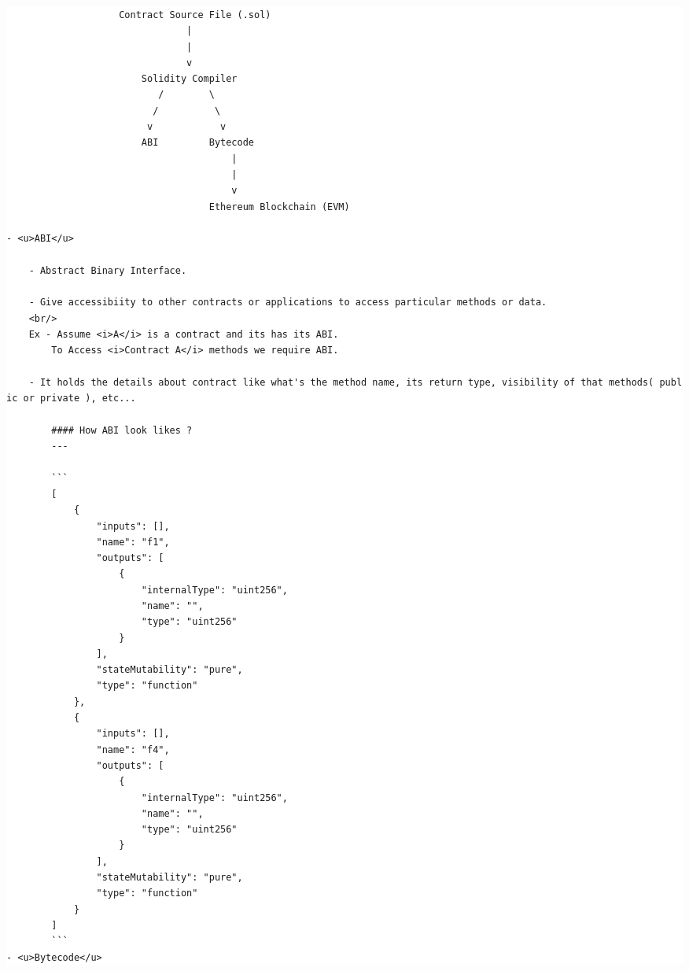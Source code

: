                         Contract Source File (.sol)
                                    |
                                    |
                                    v
                            Solidity Compiler
                               /        \
                              /          \
                             v            v
                            ABI         Bytecode
                                            |
                                            |
                                            v
                                        Ethereum Blockchain (EVM)

    - <u>ABI</u> 
        
        - Abstract Binary Interface.
        
        - Give accessibiity to other contracts or applications to access particular methods or data.
        <br/>
        Ex - Assume <i>A</i> is a contract and its has its ABI. 
            To Access <i>Contract A</i> methods we require ABI.

        - It holds the details about contract like what's the method name, its return type, visibility of that methods( public or private ), etc... 

            #### How ABI look likes ?
            ---

            ```
            [
                {
                    "inputs": [],
                    "name": "f1",
                    "outputs": [
                        {
                            "internalType": "uint256",
                            "name": "",
                            "type": "uint256"
                        }
                    ],
                    "stateMutability": "pure",
                    "type": "function"
                },
                {
                    "inputs": [],
                    "name": "f4",
                    "outputs": [
                        {
                            "internalType": "uint256",
                            "name": "",
                            "type": "uint256"
                        }
                    ],
                    "stateMutability": "pure",
                    "type": "function"
                }
            ]
            ```
    - <u>Bytecode</u> 
        